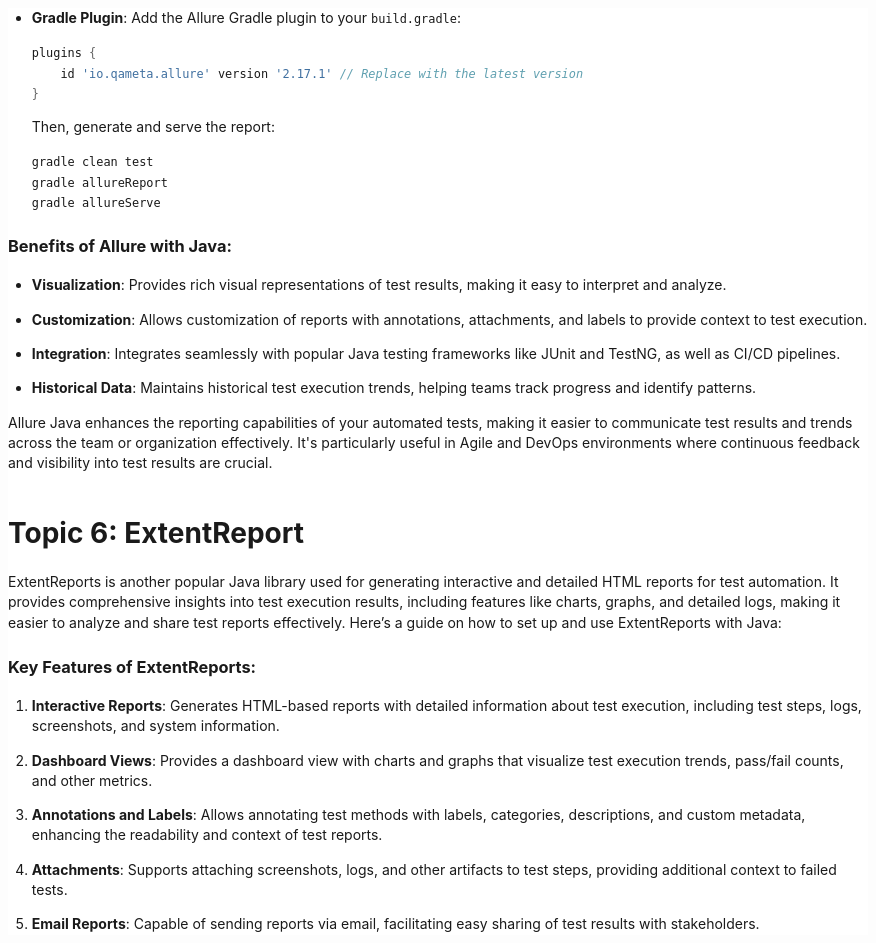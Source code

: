 - **Gradle Plugin**: Add the Allure Gradle plugin to your `build.gradle`:
  ```groovy
  plugins {
      id 'io.qameta.allure' version '2.17.1' // Replace with the latest version
  }
  ```
  Then, generate and serve the report:
  ```bash
  gradle clean test
  gradle allureReport
  gradle allureServe
  ```

### Benefits of Allure with Java:

- **Visualization**: Provides rich visual representations of test results, making it easy to interpret and analyze.

- **Customization**: Allows customization of reports with annotations, attachments, and labels to provide context to test execution.

- **Integration**: Integrates seamlessly with popular Java testing frameworks like JUnit and TestNG, as well as CI/CD pipelines.

- **Historical Data**: Maintains historical test execution trends, helping teams track progress and identify patterns.

Allure Java enhances the reporting capabilities of your automated tests, making it easier to communicate test results and trends across the team or organization effectively. It's particularly useful in Agile and DevOps environments where continuous feedback and visibility into test results are crucial.
#
# Topic 6: ExtentReport
ExtentReports is another popular Java library used for generating interactive and detailed HTML reports for test automation. It provides comprehensive insights into test execution results, including features like charts, graphs, and detailed logs, making it easier to analyze and share test reports effectively. Here’s a guide on how to set up and use ExtentReports with Java:

### Key Features of ExtentReports:

1. **Interactive Reports**: Generates HTML-based reports with detailed information about test execution, including test steps, logs, screenshots, and system information.

2. **Dashboard Views**: Provides a dashboard view with charts and graphs that visualize test execution trends, pass/fail counts, and other metrics.

3. **Annotations and Labels**: Allows annotating test methods with labels, categories, descriptions, and custom metadata, enhancing the readability and context of test reports.

4. **Attachments**: Supports attaching screenshots, logs, and other artifacts to test steps, providing additional context to failed tests.

5. **Email Reports**: Capable of sending reports via email, facilitating easy sharing of test results with stakeholders.
